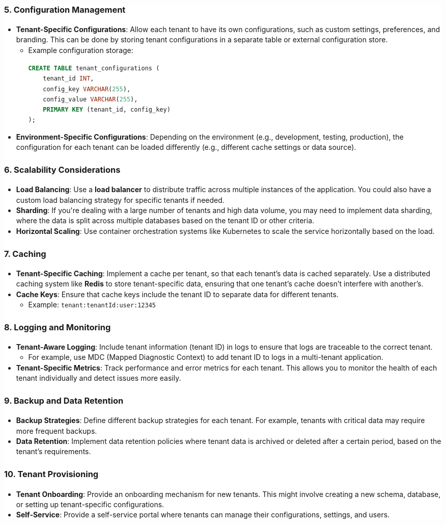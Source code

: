 ### 5. **Configuration Management**
- **Tenant-Specific Configurations**: Allow each tenant to have its own configurations, such as custom settings, preferences, and branding. This can be done by storing tenant configurations in a separate table or external configuration store.
    - Example configuration storage:
      ```sql
      CREATE TABLE tenant_configurations (
          tenant_id INT,
          config_key VARCHAR(255),
          config_value VARCHAR(255),
          PRIMARY KEY (tenant_id, config_key)
      );
      ```
- **Environment-Specific Configurations**: Depending on the environment (e.g., development, testing, production), the configuration for each tenant can be loaded differently (e.g., different cache settings or data source).

### 6. **Scalability Considerations**
- **Load Balancing**: Use a **load balancer** to distribute traffic across multiple instances of the application. You could also have a custom load balancing strategy for specific tenants if needed.
- **Sharding**: If you're dealing with a large number of tenants and high data volume, you may need to implement data sharding, where the data is split across multiple databases based on the tenant ID or other criteria.
- **Horizontal Scaling**: Use container orchestration systems like Kubernetes to scale the service horizontally based on the load.

### 7. **Caching**
- **Tenant-Specific Caching**: Implement a cache per tenant, so that each tenant’s data is cached separately. Use a distributed caching system like **Redis** to store tenant-specific data, ensuring that one tenant’s cache doesn’t interfere with another’s.
- **Cache Keys**: Ensure that cache keys include the tenant ID to separate data for different tenants.
    - Example: `tenant:tenantId:user:12345`

### 8. **Logging and Monitoring**
- **Tenant-Aware Logging**: Include tenant information (tenant ID) in logs to ensure that logs are traceable to the correct tenant.
    - For example, use MDC (Mapped Diagnostic Context) to add tenant ID to logs in a multi-tenant application.
- **Tenant-Specific Metrics**: Track performance and error metrics for each tenant. This allows you to monitor the health of each tenant individually and detect issues more easily.

### 9. **Backup and Data Retention**
- **Backup Strategies**: Define different backup strategies for each tenant. For example, tenants with critical data may require more frequent backups.
- **Data Retention**: Implement data retention policies where tenant data is archived or deleted after a certain period, based on the tenant’s requirements.

### 10. **Tenant Provisioning**
- **Tenant Onboarding**: Provide an onboarding mechanism for new tenants. This might involve creating a new schema, database, or setting up tenant-specific configurations.
- **Self-Service**: Provide a self-service portal where tenants can manage their configurations, settings, and users.
